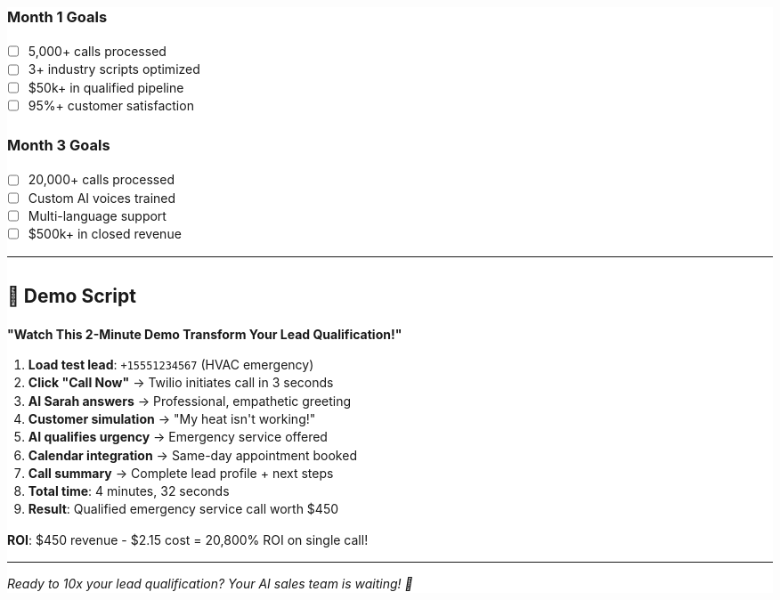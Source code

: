 ### **Month 1 Goals**
- [ ] 5,000+ calls processed
- [ ] 3+ industry scripts optimized
- [ ] $50k+ in qualified pipeline
- [ ] 95%+ customer satisfaction

### **Month 3 Goals**  
- [ ] 20,000+ calls processed
- [ ] Custom AI voices trained
- [ ] Multi-language support
- [ ] $500k+ in closed revenue

---

## 🎪 Demo Script

**"Watch This 2-Minute Demo Transform Your Lead Qualification!"**

1. **Load test lead**: `+15551234567` (HVAC emergency)
2. **Click "Call Now"** → Twilio initiates call in 3 seconds
3. **AI Sarah answers** → Professional, empathetic greeting
4. **Customer simulation** → "My heat isn't working!"  
5. **AI qualifies urgency** → Emergency service offered
6. **Calendar integration** → Same-day appointment booked
7. **Call summary** → Complete lead profile + next steps
8. **Total time**: 4 minutes, 32 seconds
9. **Result**: Qualified emergency service call worth $450

**ROI**: $450 revenue - $2.15 cost = 20,800% ROI on single call!

---

*Ready to 10x your lead qualification? Your AI sales team is waiting! 🚀*